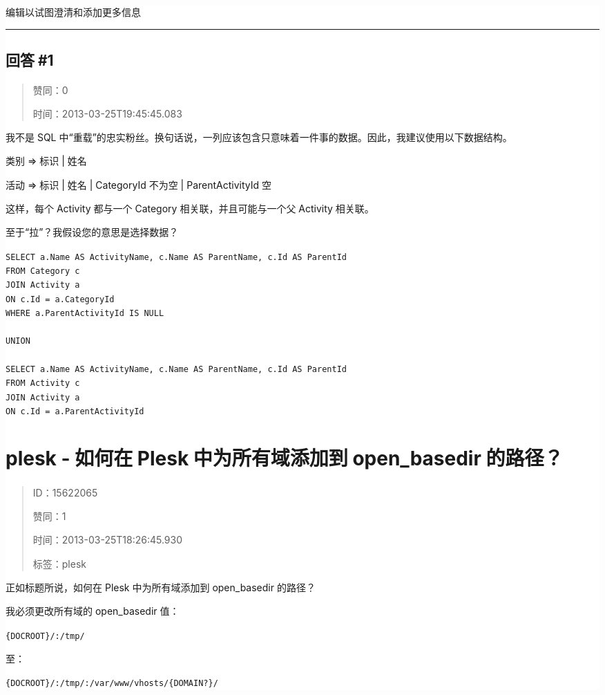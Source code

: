 编辑以试图澄清和添加更多信息

* * *

## 回答 #1

> 赞同：0
> 
> 时间：2013-03-25T19:45:45.083

我不是 SQL 中“重载”的忠实粉丝。换句话说，一列应该包含只意味着一件事的数据。因此，我建议使用以下数据结构。

类别 => 标识 | 姓名

活动 => 标识 | 姓名 | CategoryId 不为空 | ParentActivityId 空

这样，每个 Activity 都与一个 Category 相关联，并且可能与一个父 Activity 相关联。

至于“拉”？我假设您的意思是选择数据？

```
SELECT a.Name AS ActivityName, c.Name AS ParentName, c.Id AS ParentId
FROM Category c
JOIN Activity a
ON c.Id = a.CategoryId
WHERE a.ParentActivityId IS NULL

UNION 

SELECT a.Name AS ActivityName, c.Name AS ParentName, c.Id AS ParentId
FROM Activity c
JOIN Activity a
ON c.Id = a.ParentActivityId 
```

# plesk - 如何在 Plesk 中为所有域添加到 open_basedir 的路径？

> ID：15622065
> 
> 赞同：1
> 
> 时间：2013-03-25T18:26:45.930
> 
> 标签：plesk

正如标题所说，如何在 Plesk 中为所有域添加到 open_basedir 的路径？

我必须更改所有域的 open_basedir 值：

```
{DOCROOT}/:/tmp/ 
```

至：

```
{DOCROOT}/:/tmp/:/var/www/vhosts/{DOMAIN?}/ 
```
